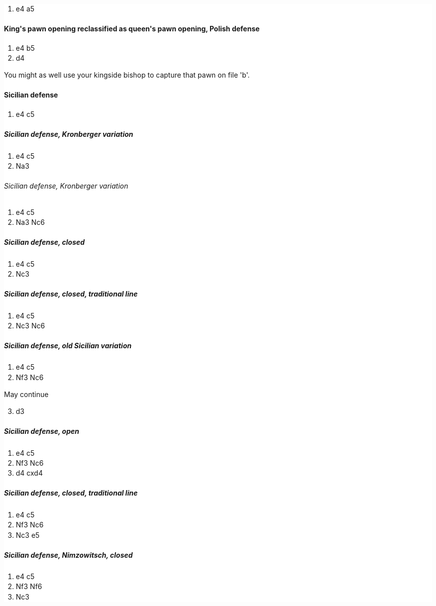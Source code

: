 1. e4 a5

#### King's pawn opening reclassified as queen's pawn opening, Polish defense

1. e4 b5
2. d4

You might as well use your kingside bishop to capture that pawn on file 'b'.

#### Sicilian defense

1. e4 c5

##### Sicilian defense, Kronberger variation

1. e4 c5
2. Na3

###### Sicilian defense, Kronberger variation

1. e4 c5
2. Na3 Nc6

##### Sicilian defense, closed

1. e4 c5
2. Nc3

##### Sicilian defense, closed, traditional line

1. e4 c5
2. Nc3 Nc6

##### Sicilian defense, old Sicilian variation

1. e4 c5
2. Nf3 Nc6

May continue

3. d3

##### Sicilian defense, open

1. e4 c5
2. Nf3 Nc6
3. d4 cxd4

##### Sicilian defense, closed, traditional line

1. e4 c5
2. Nf3 Nc6
3. Nc3 e5

##### Sicilian defense, Nimzowitsch, closed

1. e4 c5
2. Nf3 Nf6
3. Nc3

